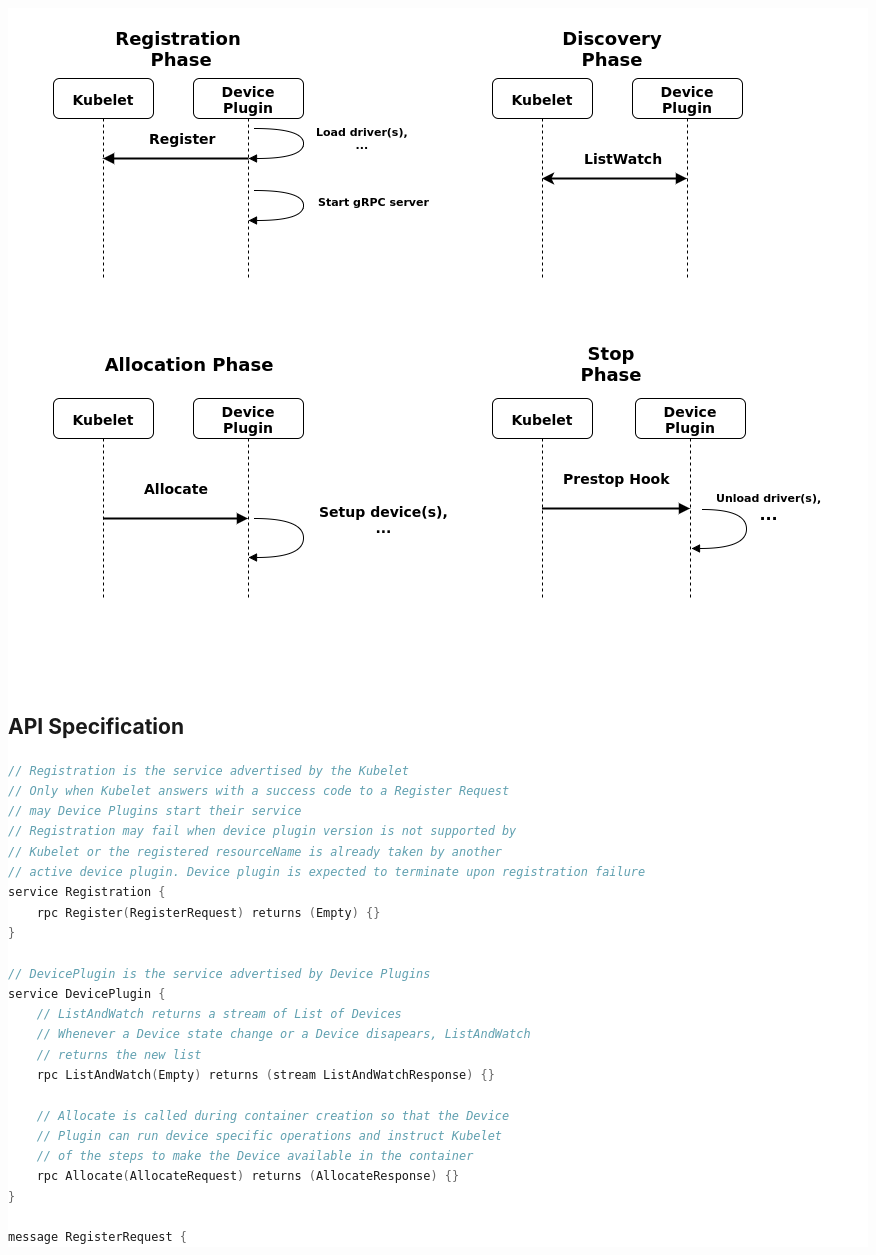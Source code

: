 ![Process](device-plugin.png)


## API Specification

```go
// Registration is the service advertised by the Kubelet
// Only when Kubelet answers with a success code to a Register Request
// may Device Plugins start their service
// Registration may fail when device plugin version is not supported by
// Kubelet or the registered resourceName is already taken by another
// active device plugin. Device plugin is expected to terminate upon registration failure
service Registration {
	rpc Register(RegisterRequest) returns (Empty) {}
}

// DevicePlugin is the service advertised by Device Plugins
service DevicePlugin {
	// ListAndWatch returns a stream of List of Devices
	// Whenever a Device state change or a Device disapears, ListAndWatch
	// returns the new list
	rpc ListAndWatch(Empty) returns (stream ListAndWatchResponse) {}

	// Allocate is called during container creation so that the Device
	// Plugin can run device specific operations and instruct Kubelet
	// of the steps to make the Device available in the container
	rpc Allocate(AllocateRequest) returns (AllocateResponse) {}
}

message RegisterRequest {
```